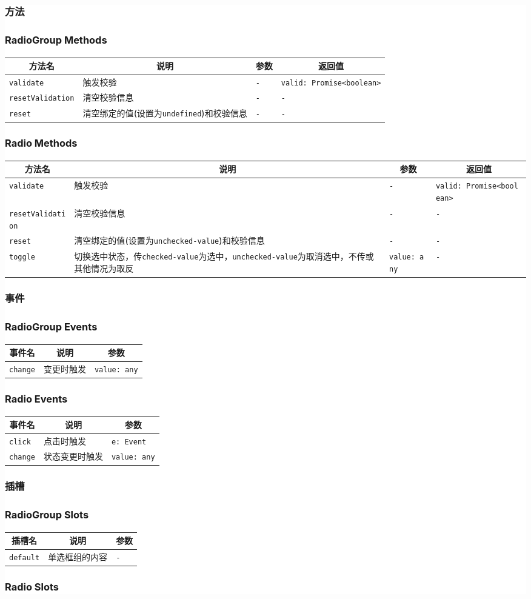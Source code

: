 ### 方法

### RadioGroup Methods

| 方法名 | 说明 | 参数 | 返回值 |
| --- | --- | --- | --- |
| `validate` | 触发校验 | `-` | `valid: Promise<boolean>` |
| `resetValidation` | 清空校验信息 | `-` | `-` |
| `reset` | 清空绑定的值(设置为`undefined`)和校验信息 | `-` | `-` |

### Radio Methods

| 方法名 | 说明 | 参数 | 返回值 |
| --- | --- | --- | --- |
| `validate` | 触发校验 | `-` | `valid: Promise<boolean>` |
| `resetValidation` | 清空校验信息 | `-` | `-` |
| `reset` | 清空绑定的值(设置为`unchecked-value`)和校验信息 | `-` | `-` |
| `toggle` | 切换选中状态，传`checked-value`为选中，`unchecked-value`为取消选中，不传或其他情况为取反 | `value: any` | `-` |

### 事件

### RadioGroup Events

| 事件名 | 说明 | 参数 |
| --- | --- | --- |
| `change` | 变更时触发 | `value: any` |

### Radio Events

| 事件名 | 说明 | 参数 |
| --- | --- | --- |
| `click` | 点击时触发 | `e: Event` |
| `change` | 状态变更时触发 | `value: any` |

### 插槽

### RadioGroup Slots

| 插槽名 | 说明 | 参数 |
| --- | --- | --- |
| `default` | 单选框组的内容 | `-` |

### Radio Slots

